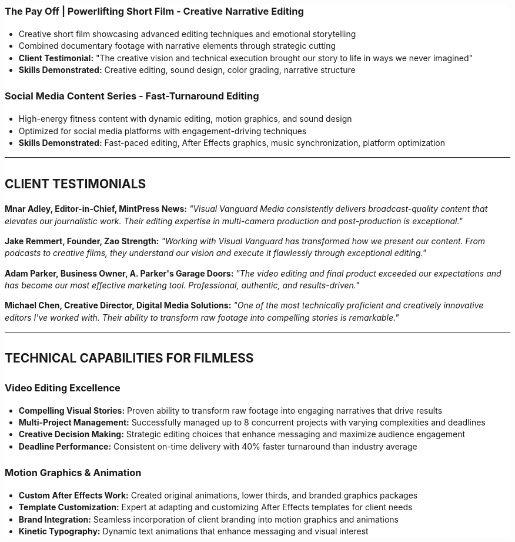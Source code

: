 ### **The Pay Off | Powerlifting Short Film** - Creative Narrative Editing
- Creative short film showcasing advanced editing techniques and emotional storytelling
- Combined documentary footage with narrative elements through strategic cutting
- **Client Testimonial:** "The creative vision and technical execution brought our story to life in ways we never imagined"
- **Skills Demonstrated:** Creative editing, sound design, color grading, narrative structure

### **Social Media Content Series** - Fast-Turnaround Editing
- High-energy fitness content with dynamic editing, motion graphics, and sound design
- Optimized for social media platforms with engagement-driving techniques
- **Skills Demonstrated:** Fast-paced editing, After Effects graphics, music synchronization, platform optimization

---

## CLIENT TESTIMONIALS

**Mnar Adley, Editor-in-Chief, MintPress News:**
*"Visual Vanguard Media consistently delivers broadcast-quality content that elevates our journalistic work. Their editing expertise in multi-camera production and post-production is exceptional."*

**Jake Remmert, Founder, Zao Strength:**
*"Working with Visual Vanguard has transformed how we present our content. From podcasts to creative films, they understand our vision and execute it flawlessly through exceptional editing."*

**Adam Parker, Business Owner, A. Parker's Garage Doors:**
*"The video editing and final product exceeded our expectations and has become our most effective marketing tool. Professional, authentic, and results-driven."*

**Michael Chen, Creative Director, Digital Media Solutions:**
*"One of the most technically proficient and creatively innovative editors I've worked with. Their ability to transform raw footage into compelling stories is remarkable."*

---

## TECHNICAL CAPABILITIES FOR FILMLESS

### Video Editing Excellence
- **Compelling Visual Stories:** Proven ability to transform raw footage into engaging narratives that drive results
- **Multi-Project Management:** Successfully managed up to 8 concurrent projects with varying complexities and deadlines
- **Creative Decision Making:** Strategic editing choices that enhance messaging and maximize audience engagement
- **Deadline Performance:** Consistent on-time delivery with 40% faster turnaround than industry average

### Motion Graphics & Animation
- **Custom After Effects Work:** Created original animations, lower thirds, and branded graphics packages
- **Template Customization:** Expert at adapting and customizing After Effects templates for client needs
- **Brand Integration:** Seamless incorporation of client branding into motion graphics and animations
- **Kinetic Typography:** Dynamic text animations that enhance messaging and visual interest
